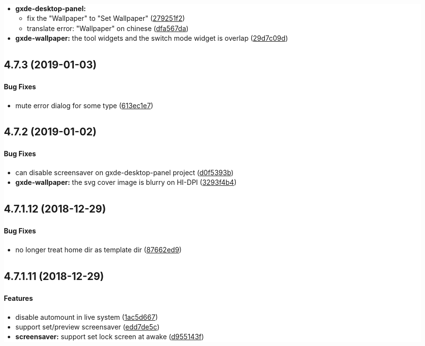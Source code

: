 * **gxde-desktop-panel:**
  *  fix the "Wallpaper" to "Set Wallpaper" ([279251f2](https://github.com/linuxdeepin/gxde-file-manager/commit/279251f2665fcc86339a35ed90383e9551a33311))
  *  translate error: "Wallpaper" on chinese ([dfa567da](https://github.com/linuxdeepin/gxde-file-manager/commit/dfa567da1aa5366b271c7e6a540718f186845142))
* **gxde-wallpaper:**  the tool widgets and the switch mode widget is overlap ([29d7c09d](https://github.com/linuxdeepin/gxde-file-manager/commit/29d7c09d3d1962f215797f54db24595267cbb267))



<a name="4.7.3"></a>
## 4.7.3 (2019-01-03)


#### Bug Fixes

*   mute error dialog for some type ([613ec1e7](https://github.com/linuxdeepin/gxde-file-manager/commit/613ec1e733840b1bc1cb79856fbfd0c3f7d878b7))



<a name="4.7.2"></a>
## 4.7.2 (2019-01-02)


#### Bug Fixes

*   can disable screensaver on gxde-desktop-panel project ([d0f5393b](https://github.com/linuxdeepin/gxde-file-manager/commit/d0f5393baf23947669785d00bdb532bc3cb153c6))
* **gxde-wallpaper:**  the svg cover image is blurry on HI-DPI ([3293f4b4](https://github.com/linuxdeepin/gxde-file-manager/commit/3293f4b4021256eebffecd07d429947f8a2e893a))



<a name="4.7.1.12"></a>
## 4.7.1.12 (2018-12-29)


#### Bug Fixes

*   no longer treat home dir as template dir ([87662ed9](https://github.com/linuxdeepin/gxde-file-manager/commit/87662ed928f795ed12203a1b79a1f437e949ba8f))



<a name="4.7.1.11"></a>
## 4.7.1.11 (2018-12-29)


#### Features

*   disable automount in live system ([1ac5d667](https://github.com/linuxdeepin/gxde-file-manager/commit/1ac5d667b57cc67f9846467e7ae860306f694c26))
*   support set/preview screensaver ([edd7de5c](https://github.com/linuxdeepin/gxde-file-manager/commit/edd7de5c449215d9699283112642528465652b40))
* **screensaver:**  support set lock screen at awake ([d955143f](https://github.com/linuxdeepin/gxde-file-manager/commit/d955143fd0bb7209e26315e99e2e096a7b092288))
